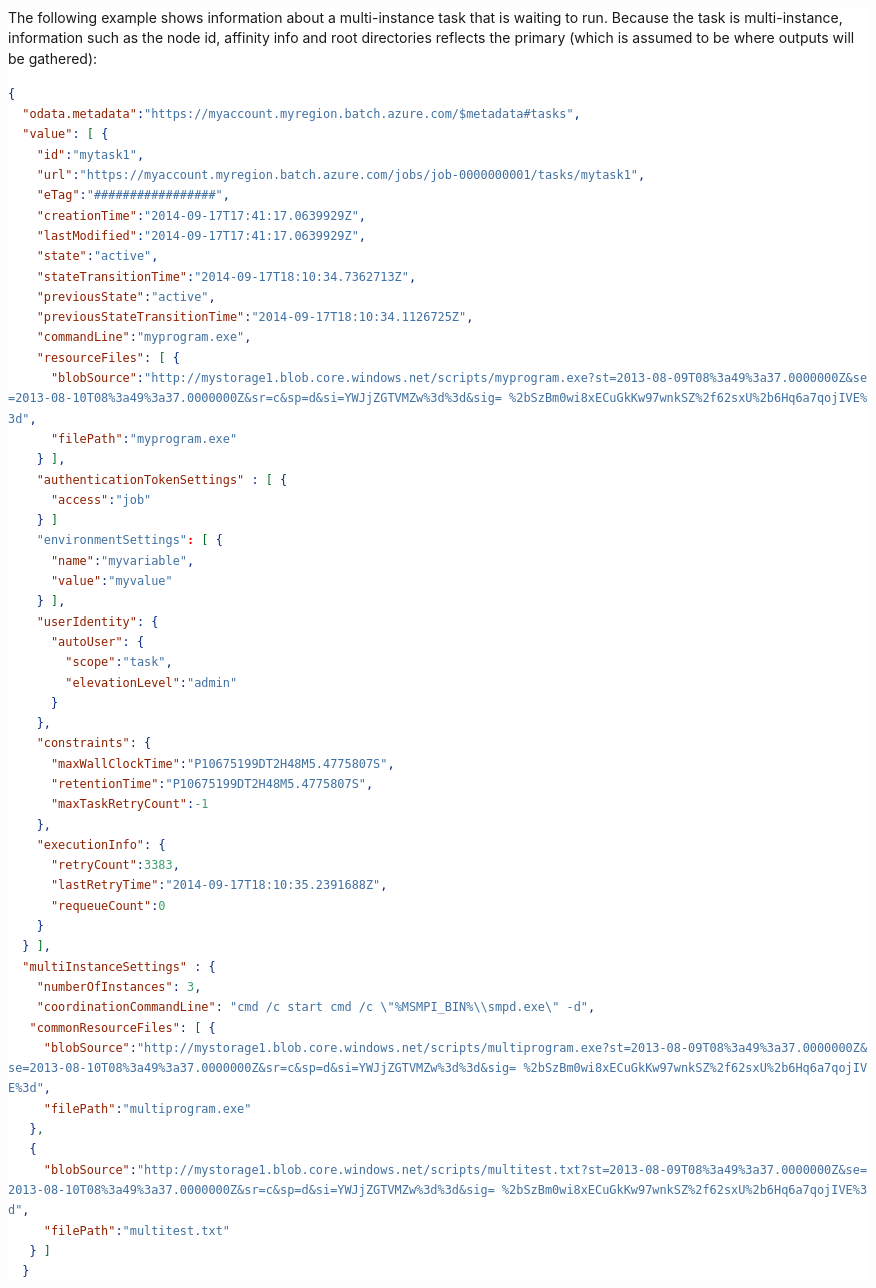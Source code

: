  The following example shows information about a multi\-instance task that is waiting to run.  Because the task is multi\-instance, information such as the node id, affinity info and root directories reflects the primary \(which is assumed to be where outputs will be gathered\):

```json
{
  "odata.metadata":"https://myaccount.myregion.batch.azure.com/$metadata#tasks",
  "value": [ {
    "id":"mytask1",
    "url":"https://myaccount.myregion.batch.azure.com/jobs/job-0000000001/tasks/mytask1",
    "eTag":"#################",
    "creationTime":"2014-09-17T17:41:17.0639929Z",
    "lastModified":"2014-09-17T17:41:17.0639929Z",
    "state":"active",
    "stateTransitionTime":"2014-09-17T18:10:34.7362713Z",
    "previousState":"active",
    "previousStateTransitionTime":"2014-09-17T18:10:34.1126725Z",
    "commandLine":"myprogram.exe",
    "resourceFiles": [ {
      "blobSource":"http://mystorage1.blob.core.windows.net/scripts/myprogram.exe?st=2013-08-09T08%3a49%3a37.0000000Z&se=2013-08-10T08%3a49%3a37.0000000Z&sr=c&sp=d&si=YWJjZGTVMZw%3d%3d&sig= %2bSzBm0wi8xECuGkKw97wnkSZ%2f62sxU%2b6Hq6a7qojIVE%3d",
      "filePath":"myprogram.exe"
    } ],
    "authenticationTokenSettings" : [ {
      "access":"job"
    } ]    
    "environmentSettings": [ {
      "name":"myvariable",
      "value":"myvalue"
    } ],
    "userIdentity": {
      "autoUser": {
        "scope":"task",
        "elevationLevel":"admin"
      }
    },
    "constraints": {
      "maxWallClockTime":"P10675199DT2H48M5.4775807S",
      "retentionTime":"P10675199DT2H48M5.4775807S",
      "maxTaskRetryCount":-1
    },
    "executionInfo": {
      "retryCount":3383,
      "lastRetryTime":"2014-09-17T18:10:35.2391688Z",
      "requeueCount":0
    }
  } ],
  "multiInstanceSettings" : {
    "numberOfInstances": 3,
    "coordinationCommandLine": "cmd /c start cmd /c \"%MSMPI_BIN%\\smpd.exe\" -d",
   "commonResourceFiles": [ {
     "blobSource":"http://mystorage1.blob.core.windows.net/scripts/multiprogram.exe?st=2013-08-09T08%3a49%3a37.0000000Z&se=2013-08-10T08%3a49%3a37.0000000Z&sr=c&sp=d&si=YWJjZGTVMZw%3d%3d&sig= %2bSzBm0wi8xECuGkKw97wnkSZ%2f62sxU%2b6Hq6a7qojIVE%3d",
     "filePath":"multiprogram.exe"
   },
   {
     "blobSource":"http://mystorage1.blob.core.windows.net/scripts/multitest.txt?st=2013-08-09T08%3a49%3a37.0000000Z&se=2013-08-10T08%3a49%3a37.0000000Z&sr=c&sp=d&si=YWJjZGTVMZw%3d%3d&sig= %2bSzBm0wi8xECuGkKw97wnkSZ%2f62sxU%2b6Hq6a7qojIVE%3d",
     "filePath":"multitest.txt"
   } ]
  }
```